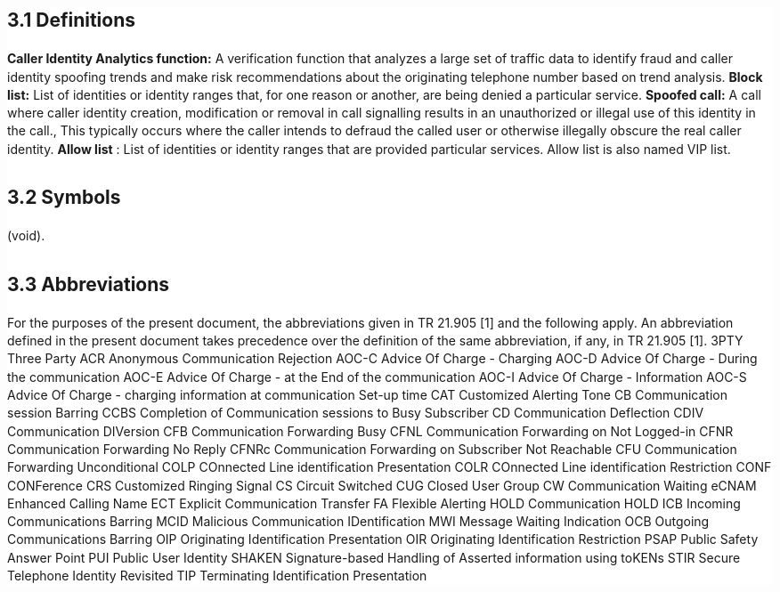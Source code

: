 ## 3.1 Definitions
**Caller Identity Analytics function:** A verification function that analyzes
a large set of traffic data to identify fraud and caller identity spoofing
trends and make risk recommendations about the originating telephone number
based on trend analysis.
**Block list:** List of identities or identity ranges that, for one reason or
another, are being denied a particular service.
**Spoofed call:** A call where caller identity creation, modification or
removal in call signalling results in an unauthorized or illegal use of this
identity in the call., This typically occurs where the caller intends to
defraud the called user or otherwise illegally obscure the real caller
identity.
**Allow list** : List of identities or identity ranges that are provided
particular services. Allow list is also named VIP list.
## 3.2 Symbols
(void).
## 3.3 Abbreviations
For the purposes of the present document, the abbreviations given in TR 21.905
[1] and the following apply. An abbreviation defined in the present document
takes precedence over the definition of the same abbreviation, if any, in TR
21.905 [1].
3PTY Three Party
ACR Anonymous Communication Rejection
AOC-C Advice Of Charge - Charging
AOC-D Advice Of Charge - During the communication
AOC-E Advice Of Charge - at the End of the communication
AOC-I Advice Of Charge - Information
AOC-S Advice Of Charge - charging information at communication Set-up time
CAT Customized Alerting Tone
CB Communication session Barring
CCBS Completion of Communication sessions to Busy Subscriber
CD Communication Deflection
CDIV Communication DIVersion
CFB Communication Forwarding Busy
CFNL Communication Forwarding on Not Logged-in
CFNR Communication Forwarding No Reply
CFNRc Communication Forwarding on Subscriber Not Reachable
CFU Communication Forwarding Unconditional
COLP COnnected Line identification Presentation
COLR COnnected Line identification Restriction
CONF CONFerence
CRS Customized Ringing Signal
CS Circuit Switched
CUG Closed User Group
CW Communication Waiting
eCNAM Enhanced Calling Name
ECT Explicit Communication Transfer
FA Flexible Alerting
HOLD Communication HOLD
ICB Incoming Communications Barring
MCID Malicious Communication IDentification
MWI Message Waiting Indication
OCB Outgoing Communications Barring
OIP Originating Identification Presentation
OIR Originating Identification Restriction
PSAP Public Safety Answer Point
PUI Public User Identity
SHAKEN Signature-based Handling of Asserted information using toKENs
STIR Secure Telephone Identity Revisited
TIP Terminating Identification Presentation